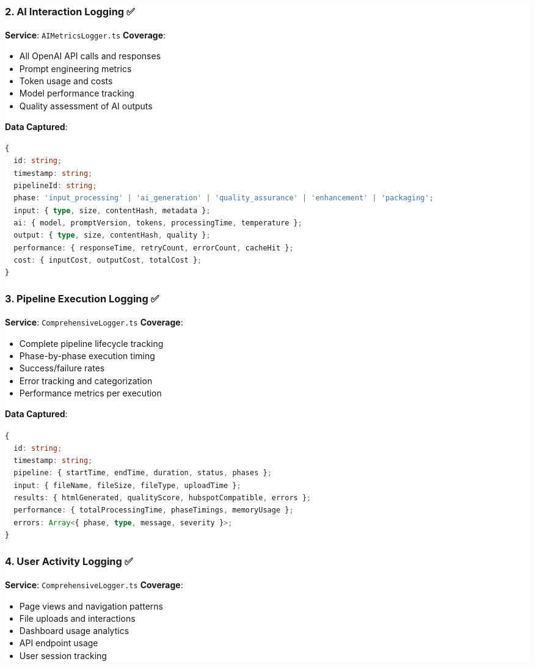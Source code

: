 ### **2. AI Interaction Logging** ✅
**Service**: `AIMetricsLogger.ts`
**Coverage**:
- All OpenAI API calls and responses
- Prompt engineering metrics
- Token usage and costs
- Model performance tracking
- Quality assessment of AI outputs

**Data Captured**:
```typescript
{
  id: string;
  timestamp: string;
  pipelineId: string;
  phase: 'input_processing' | 'ai_generation' | 'quality_assurance' | 'enhancement' | 'packaging';
  input: { type, size, contentHash, metadata };
  ai: { model, promptVersion, tokens, processingTime, temperature };
  output: { type, size, contentHash, quality };
  performance: { responseTime, retryCount, errorCount, cacheHit };
  cost: { inputCost, outputCost, totalCost };
}
```

### **3. Pipeline Execution Logging** ✅
**Service**: `ComprehensiveLogger.ts`
**Coverage**:
- Complete pipeline lifecycle tracking
- Phase-by-phase execution timing
- Success/failure rates
- Error tracking and categorization
- Performance metrics per execution

**Data Captured**:
```typescript
{
  id: string;
  timestamp: string;
  pipeline: { startTime, endTime, duration, status, phases };
  input: { fileName, fileSize, fileType, uploadTime };
  results: { htmlGenerated, qualityScore, hubspotCompatible, errors };
  performance: { totalProcessingTime, phaseTimings, memoryUsage };
  errors: Array<{ phase, type, message, severity }>;
}
```

### **4. User Activity Logging** ✅
**Service**: `ComprehensiveLogger.ts`
**Coverage**:
- Page views and navigation patterns
- File uploads and interactions
- Dashboard usage analytics
- API endpoint usage
- User session tracking
